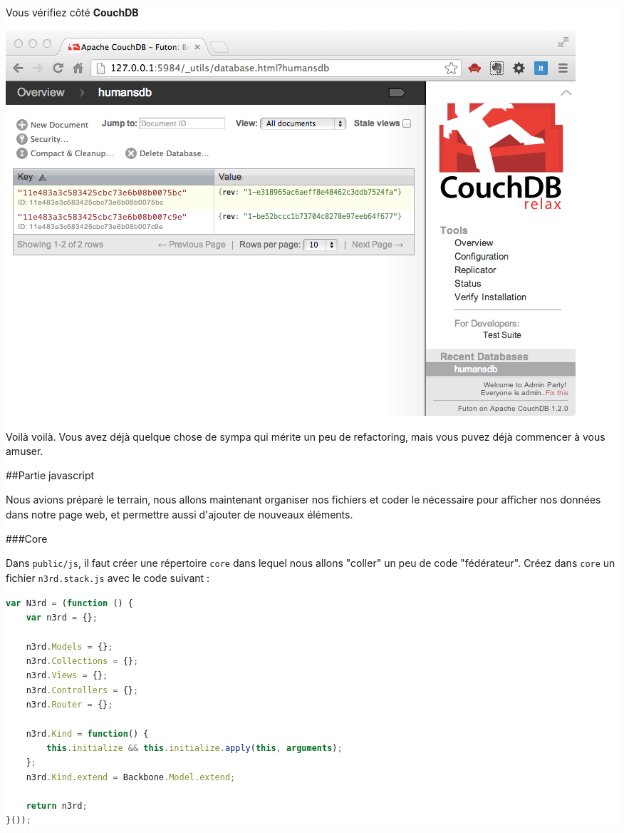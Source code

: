 Vous vérifiez côté **CouchDB**

![n3rd](https://github.com/k33g/n3rd_stack_java/blob/master/doc/rsrc/030-couchdb.png?raw=true)

Voilà voilà. Vous avez déjà quelque chose de sympa qui mérite un peu de refactoring, mais vous puvez déjà commencer à vous amuser.

##Partie javascript

Nous avions préparé le terrain, nous allons maintenant organiser nos fichiers et coder le nécessaire pour afficher nos données dans notre page web, et permettre aussi d'ajouter de nouveaux éléments.

###Core

Dans `public/js`, il faut créer une répertoire `core` dans lequel nous allons "coller" un peu de code "fédérateur". Créez dans `core` un fichier `n3rd.stack.js` avec le code suivant :

```javascript
var N3rd = (function () {
    var n3rd = {};

    n3rd.Models = {};
    n3rd.Collections = {};
    n3rd.Views = {};
    n3rd.Controllers = {};
    n3rd.Router = {};

    n3rd.Kind = function() {
        this.initialize && this.initialize.apply(this, arguments);
    };
    n3rd.Kind.extend = Backbone.Model.extend;

    return n3rd;
}());
```
